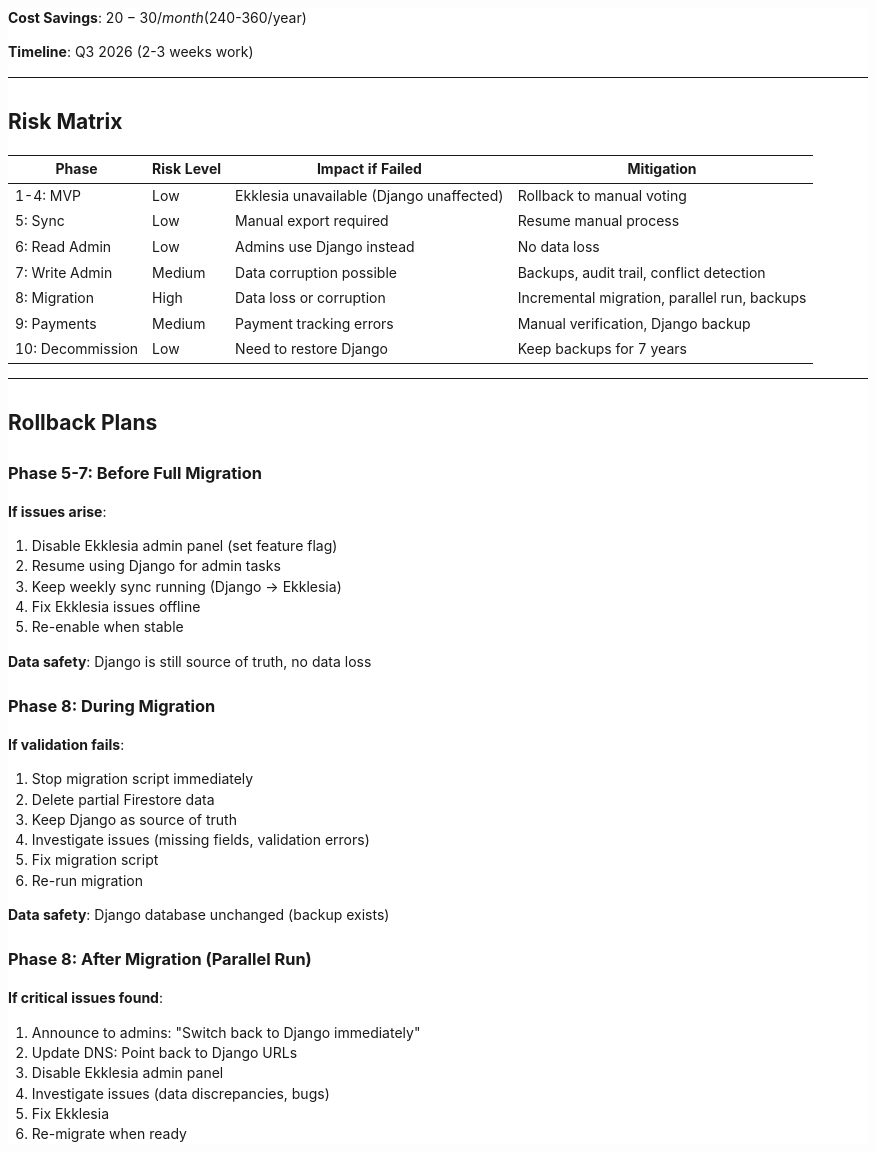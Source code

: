 **Cost Savings**: $20-30/month ($240-360/year)

**Timeline**: Q3 2026 (2-3 weeks work)

---

## Risk Matrix

| Phase | Risk Level | Impact if Failed | Mitigation |
|-------|-----------|------------------|------------|
| 1-4: MVP | Low | Ekklesia unavailable (Django unaffected) | Rollback to manual voting |
| 5: Sync | Low | Manual export required | Resume manual process |
| 6: Read Admin | Low | Admins use Django instead | No data loss |
| 7: Write Admin | Medium | Data corruption possible | Backups, audit trail, conflict detection |
| 8: Migration | High | Data loss or corruption | Incremental migration, parallel run, backups |
| 9: Payments | Medium | Payment tracking errors | Manual verification, Django backup |
| 10: Decommission | Low | Need to restore Django | Keep backups for 7 years |

---

## Rollback Plans

### Phase 5-7: Before Full Migration

**If issues arise**:
1. Disable Ekklesia admin panel (set feature flag)
2. Resume using Django for admin tasks
3. Keep weekly sync running (Django → Ekklesia)
4. Fix Ekklesia issues offline
5. Re-enable when stable

**Data safety**: Django is still source of truth, no data loss

### Phase 8: During Migration

**If validation fails**:
1. Stop migration script immediately
2. Delete partial Firestore data
3. Keep Django as source of truth
4. Investigate issues (missing fields, validation errors)
5. Fix migration script
6. Re-run migration

**Data safety**: Django database unchanged (backup exists)

### Phase 8: After Migration (Parallel Run)

**If critical issues found**:
1. Announce to admins: "Switch back to Django immediately"
2. Update DNS: Point back to Django URLs
3. Disable Ekklesia admin panel
4. Investigate issues (data discrepancies, bugs)
5. Fix Ekklesia
6. Re-migrate when ready
